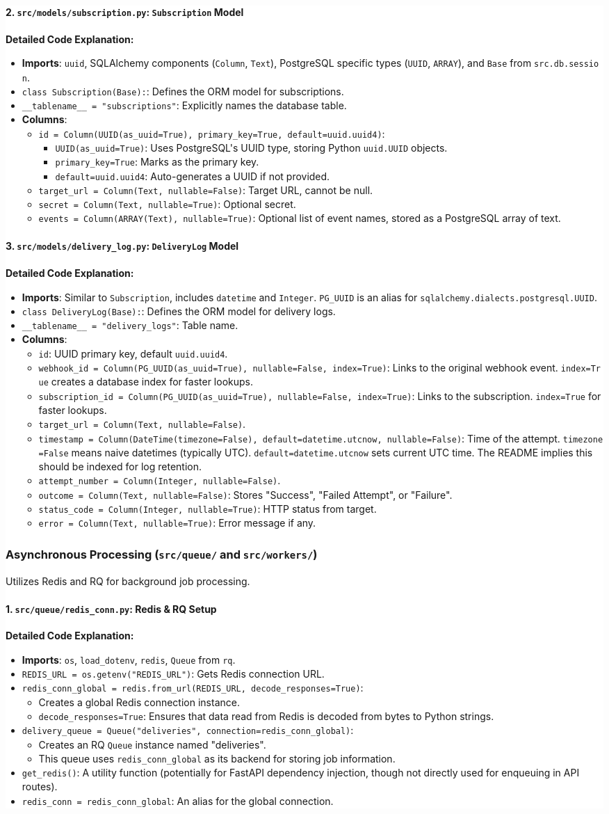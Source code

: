 #### 2. `src/models/subscription.py`: `Subscription` Model

**Detailed Code Explanation:**

*   **Imports**: `uuid`, SQLAlchemy components (`Column`, `Text`), PostgreSQL specific types (`UUID`, `ARRAY`), and `Base` from `src.db.session`.
*   `class Subscription(Base):`: Defines the ORM model for subscriptions.
*   `__tablename__ = "subscriptions"`: Explicitly names the database table.
*   **Columns**:
    *   `id = Column(UUID(as_uuid=True), primary_key=True, default=uuid.uuid4)`:
        *   `UUID(as_uuid=True)`: Uses PostgreSQL's UUID type, storing Python `uuid.UUID` objects.
        *   `primary_key=True`: Marks as the primary key.
        *   `default=uuid.uuid4`: Auto-generates a UUID if not provided.
    *   `target_url = Column(Text, nullable=False)`: Target URL, cannot be null.
    *   `secret = Column(Text, nullable=True)`: Optional secret.
    *   `events = Column(ARRAY(Text), nullable=True)`: Optional list of event names, stored as a PostgreSQL array of text.

#### 3. `src/models/delivery_log.py`: `DeliveryLog` Model

**Detailed Code Explanation:**

*   **Imports**: Similar to `Subscription`, includes `datetime` and `Integer`. `PG_UUID` is an alias for `sqlalchemy.dialects.postgresql.UUID`.
*   `class DeliveryLog(Base):`: Defines the ORM model for delivery logs.
*   `__tablename__ = "delivery_logs"`: Table name.
*   **Columns**:
    *   `id`: UUID primary key, default `uuid.uuid4`.
    *   `webhook_id = Column(PG_UUID(as_uuid=True), nullable=False, index=True)`: Links to the original webhook event. `index=True` creates a database index for faster lookups.
    *   `subscription_id = Column(PG_UUID(as_uuid=True), nullable=False, index=True)`: Links to the subscription. `index=True` for faster lookups.
    *   `target_url = Column(Text, nullable=False)`.
    *   `timestamp = Column(DateTime(timezone=False), default=datetime.utcnow, nullable=False)`: Time of the attempt. `timezone=False` means naive datetimes (typically UTC). `default=datetime.utcnow` sets current UTC time. The README implies this should be indexed for log retention.
    *   `attempt_number = Column(Integer, nullable=False)`.
    *   `outcome = Column(Text, nullable=False)`: Stores "Success", "Failed Attempt", or "Failure".
    *   `status_code = Column(Integer, nullable=True)`: HTTP status from target.
    *   `error = Column(Text, nullable=True)`: Error message if any.

### Asynchronous Processing (`src/queue/` and `src/workers/`)

Utilizes Redis and RQ for background job processing.

#### 1. `src/queue/redis_conn.py`: Redis & RQ Setup

**Detailed Code Explanation:**

*   **Imports**: `os`, `load_dotenv`, `redis`, `Queue` from `rq`.
*   `REDIS_URL = os.getenv("REDIS_URL")`: Gets Redis connection URL.
*   `redis_conn_global = redis.from_url(REDIS_URL, decode_responses=True)`:
    *   Creates a global Redis connection instance.
    *   `decode_responses=True`: Ensures that data read from Redis is decoded from bytes to Python strings.
*   `delivery_queue = Queue("deliveries", connection=redis_conn_global)`:
    *   Creates an RQ `Queue` instance named "deliveries".
    *   This queue uses `redis_conn_global` as its backend for storing job information.
*   `get_redis()`: A utility function (potentially for FastAPI dependency injection, though not directly used for enqueuing in API routes).
*   `redis_conn = redis_conn_global`: An alias for the global connection.
